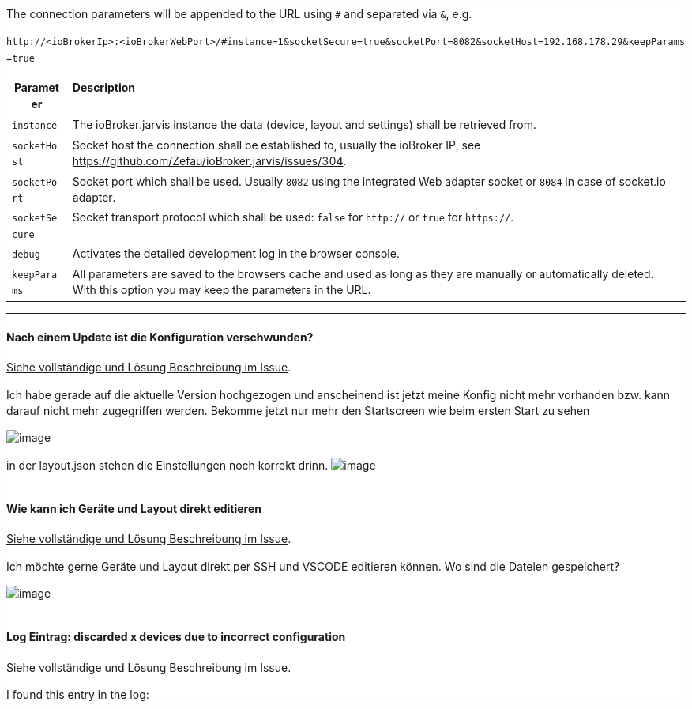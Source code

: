 The connection parameters will be appended to the URL using `#` and separated via `&`, e.g.
```
http://<ioBrokerIp>:<ioBrokerWebPort>/#instance=1&socketSecure=true&socketPort=8082&socketHost=192.168.178.29&keepParams=true
```

| Parameter | Description |
| --------- |:--------- |
| `instance` | The ioBroker.jarvis instance the data (device, layout and settings) shall be retrieved from. |
| `socketHost` | Socket host the connection shall be established to, usually the ioBroker IP, see https://github.com/Zefau/ioBroker.jarvis/issues/304. |
| `socketPort` | Socket port which shall be used. Usually `8082` using the integrated Web adapter socket or `8084` in case of socket.io adapter. |
| `socketSecure` | Socket transport protocol which shall be used: `false` for `http://` or `true` for `https://`. |
| `debug` | Activates the detailed development log in the browser console. |
| `keepParams` | All parameters are saved to the browsers cache and used as long as they are manually or automatically deleted. With this option you may keep the parameters in the URL. |

***


#### Nach einem Update ist die Konfiguration verschwunden?
[Siehe vollständige und Lösung Beschreibung im Issue](https://github.com/Zefau/ioBroker.jarvis/issues/328).

Ich habe gerade auf die aktuelle Version hochgezogen und anscheinend ist jetzt meine Konfig nicht mehr vorhanden bzw. kann darauf nicht mehr zugegriffen werden.
Bekomme jetzt nur mehr den Startscreen wie beim ersten Start zu sehen

![image](https://user-images.githubusercontent.com/73381262/98462133-167b3280-21b2-11eb-9bfa-429cbaa52264.png)

in der layout.json stehen die Einstellungen noch korrekt drinn.
![image](https://user-images.githubusercontent.com/73381262/98462205-a5884a80-21b2-11eb-9fcd-807229d77913.png)
***


#### Wie kann ich Geräte und Layout direkt editieren
[Siehe vollständige und Lösung Beschreibung im Issue](https://github.com/Zefau/ioBroker.jarvis/issues/313).

Ich möchte gerne Geräte und Layout direkt per SSH und VSCODE editieren können. Wo sind die Dateien gespeichert?

![image](https://user-images.githubusercontent.com/20707078/98254265-607ad300-1f7c-11eb-8148-0cf3b02bab06.png)
***


#### Log Eintrag: discarded x devices due to incorrect configuration
[Siehe vollständige und Lösung Beschreibung im Issue](https://github.com/Zefau/ioBroker.jarvis/issues/285).

I found this entry in the log:
